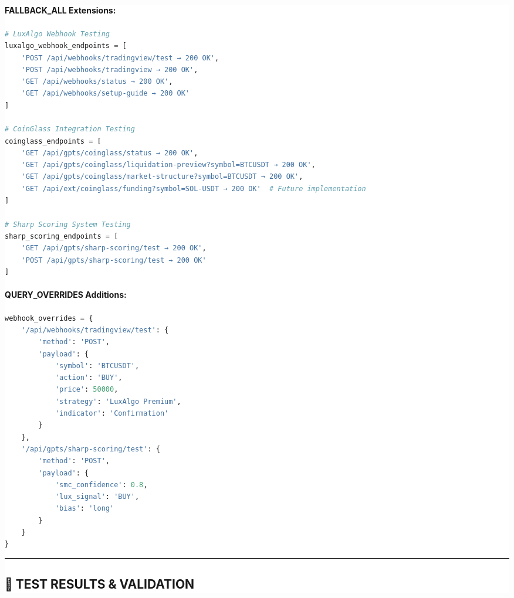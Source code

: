 #### **FALLBACK_ALL Extensions:**
```python
# LuxAlgo Webhook Testing
luxalgo_webhook_endpoints = [
    'POST /api/webhooks/tradingview/test → 200 OK',
    'POST /api/webhooks/tradingview → 200 OK', 
    'GET /api/webhooks/status → 200 OK',
    'GET /api/webhooks/setup-guide → 200 OK'
]

# CoinGlass Integration Testing  
coinglass_endpoints = [
    'GET /api/gpts/coinglass/status → 200 OK',
    'GET /api/gpts/coinglass/liquidation-preview?symbol=BTCUSDT → 200 OK',
    'GET /api/gpts/coinglass/market-structure?symbol=BTCUSDT → 200 OK',
    'GET /api/ext/coinglass/funding?symbol=SOL-USDT → 200 OK'  # Future implementation
]

# Sharp Scoring System Testing
sharp_scoring_endpoints = [
    'GET /api/gpts/sharp-scoring/test → 200 OK',
    'POST /api/gpts/sharp-scoring/test → 200 OK'
]
```

#### **QUERY_OVERRIDES Additions:**
```python
webhook_overrides = {
    '/api/webhooks/tradingview/test': {
        'method': 'POST',
        'payload': {
            'symbol': 'BTCUSDT',
            'action': 'BUY', 
            'price': 50000,
            'strategy': 'LuxAlgo Premium',
            'indicator': 'Confirmation'
        }
    },
    '/api/gpts/sharp-scoring/test': {
        'method': 'POST',
        'payload': {
            'smc_confidence': 0.8,
            'lux_signal': 'BUY',
            'bias': 'long'
        }
    }
}
```

---

## 🧪 TEST RESULTS & VALIDATION
